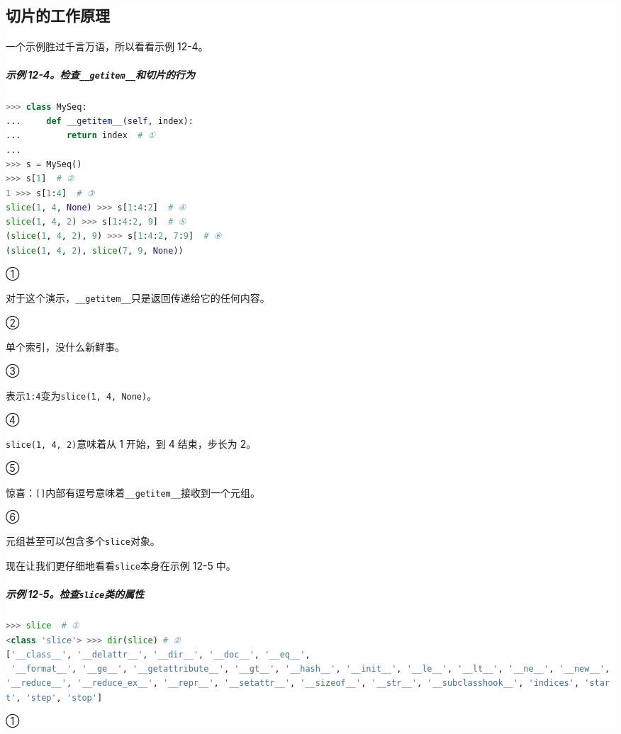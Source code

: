 ## 切片的工作原理

一个示例胜过千言万语，所以看看示例 12-4。

##### 示例 12-4。检查`__getitem__`和切片的行为

```py
>>> class MySeq:
...     def __getitem__(self, index):
...         return index  # ①
...
>>> s = MySeq()
>>> s[1]  # ②
1 >>> s[1:4]  # ③
slice(1, 4, None) >>> s[1:4:2]  # ④
slice(1, 4, 2) >>> s[1:4:2, 9]  # ⑤
(slice(1, 4, 2), 9) >>> s[1:4:2, 7:9]  # ⑥
(slice(1, 4, 2), slice(7, 9, None))
```

①

对于这个演示，`__getitem__`只是返回传递给它的任何内容。

②

单个索引，没什么新鲜事。

③

表示`1:4`变为`slice(1, 4, None)`。

④

`slice(1, 4, 2)`意味着从 1 开始，到 4 结束，步长为 2。

⑤

惊喜：`[]`内部有逗号意味着`__getitem__`接收到一个元组。

⑥

元组甚至可以包含多个`slice`对象。

现在让我们更仔细地看看`slice`本身在示例 12-5 中。

##### 示例 12-5。检查`slice`类的属性

```py
>>> slice  # ①
<class 'slice'> >>> dir(slice) # ②
['__class__', '__delattr__', '__dir__', '__doc__', '__eq__',
 '__format__', '__ge__', '__getattribute__', '__gt__', '__hash__', '__init__', '__le__', '__lt__', '__ne__', '__new__', '__reduce__', '__reduce_ex__', '__repr__', '__setattr__', '__sizeof__', '__str__', '__subclasshook__', 'indices', 'start', 'step', 'stop']
```

①
